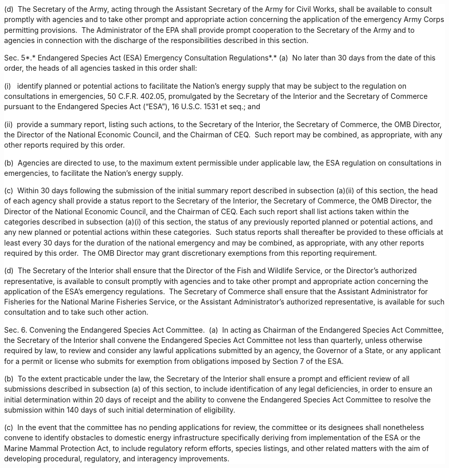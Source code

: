(d)  The Secretary of the Army, acting through the Assistant Secretary of the Army for Civil Works, shall be available to consult promptly with agencies and to take other prompt and appropriate action concerning the application of the emergency Army Corps permitting provisions.  The Administrator of the EPA shall provide prompt cooperation to the Secretary of the Army and to agencies in connection with the discharge of the responsibilities described in this section.

Sec. 5*.* Endangered Species Act (ESA) Emergency Consultation Regulations*.* (a)  No later than 30 days from the date of this order, the heads of all agencies tasked in this order shall:

(i)   identify planned or potential actions to facilitate the Nation’s energy supply that may be subject to the regulation on consultations in emergencies, 50 C.F.R. 402.05, promulgated by the Secretary of the Interior and the Secretary of Commerce pursuant to the Endangered Species Act (“ESA”), 16 U.S.C. 1531 et seq.; and

(ii)  provide a summary report, listing such actions, to the Secretary of the Interior, the Secretary of Commerce, the OMB Director, the Director of the National Economic Council, and the Chairman of CEQ.  Such report may be combined, as appropriate, with any other reports required by this order.

(b)  Agencies are directed to use, to the maximum extent permissible under applicable law, the ESA regulation on consultations in emergencies, to facilitate the Nation’s energy supply.

(c)  Within 30 days following the submission of the initial summary report described in subsection (a)(ii) of this section, the head of each agency shall provide a status report to the Secretary of the Interior, the Secretary of Commerce, the OMB Director, the Director of the National Economic Council, and the Chairman of CEQ. Each such report shall list actions taken within the categories described in subsection (a)(i) of this section, the status of any previously reported planned or potential actions, and any new planned or potential actions within these categories.  Such status reports shall thereafter be provided to these officials at least every 30 days for the duration of the national emergency and may be combined, as appropriate, with any other reports required by this order.  The OMB Director may grant discretionary exemptions from this reporting requirement.

(d)  The Secretary of the Interior shall ensure that the Director of the Fish and Wildlife Service, or the Director’s authorized representative, is available to consult promptly with agencies and to take other prompt and appropriate action concerning the application of the ESA’s emergency regulations.  The Secretary of Commerce shall ensure that the Assistant Administrator for Fisheries for the National Marine Fisheries Service, or the Assistant Administrator’s authorized representative, is available for such consultation and to take such other action.

Sec. 6. Convening the Endangered Species Act Committee.  (a)  In acting as Chairman of the Endangered Species Act Committee, the Secretary of the Interior shall convene the Endangered Species Act Committee not less than quarterly, unless otherwise required by law, to review and consider any lawful applications submitted by an agency, the Governor of a State, or any applicant for a permit or license who submits for exemption from obligations imposed by Section 7 of the ESA.

(b)  To the extent practicable under the law, the Secretary of the Interior shall ensure a prompt and efficient review of all submissions described in subsection (a) of this section, to include identification of any legal deficiencies, in order to ensure an initial determination within 20 days of receipt and the ability to convene the Endangered Species Act Committee to resolve the submission within 140 days of such initial determination of eligibility.

(c)  In the event that the committee has no pending applications for review, the committee or its designees shall nonetheless convene to identify obstacles to domestic energy infrastructure specifically deriving from implementation of the ESA or the Marine Mammal Protection Act, to include regulatory reform efforts, species listings, and other related matters with the aim of developing procedural, regulatory, and interagency improvements.
